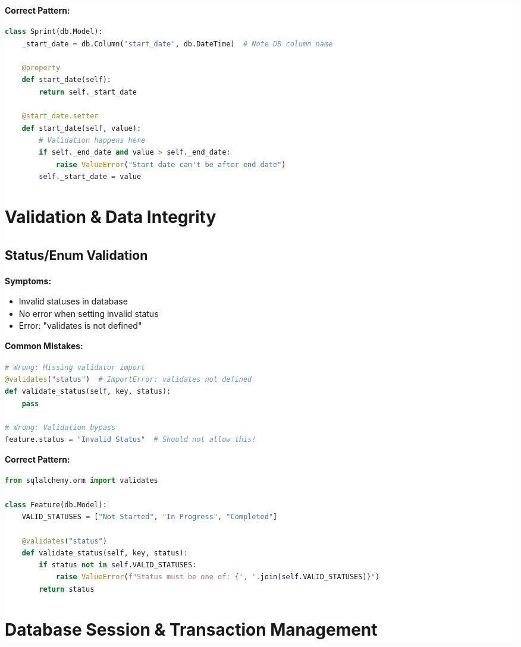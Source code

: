 **Correct Pattern:**
```python
class Sprint(db.Model):
    _start_date = db.Column('start_date', db.DateTime)  # Note DB column name

    @property
    def start_date(self):
        return self._start_date

    @start_date.setter
    def start_date(self, value):
        # Validation happens here
        if self._end_date and value > self._end_date:
            raise ValueError("Start date can't be after end date")
        self._start_date = value
```

# Validation & Data Integrity

## Status/Enum Validation
**Symptoms:**
- Invalid statuses in database
- No error when setting invalid status
- Error: "validates is not defined"

**Common Mistakes:**
```python
# Wrong: Missing validator import
@validates("status")  # ImportError: validates not defined
def validate_status(self, key, status):
    pass

# Wrong: Validation bypass
feature.status = "Invalid Status"  # Should not allow this!
```

**Correct Pattern:**
```python
from sqlalchemy.orm import validates

class Feature(db.Model):
    VALID_STATUSES = ["Not Started", "In Progress", "Completed"]
    
    @validates("status")
    def validate_status(self, key, status):
        if status not in self.VALID_STATUSES:
            raise ValueError(f"Status must be one of: {', '.join(self.VALID_STATUSES)}")
        return status
```

# Database Session & Transaction Management
